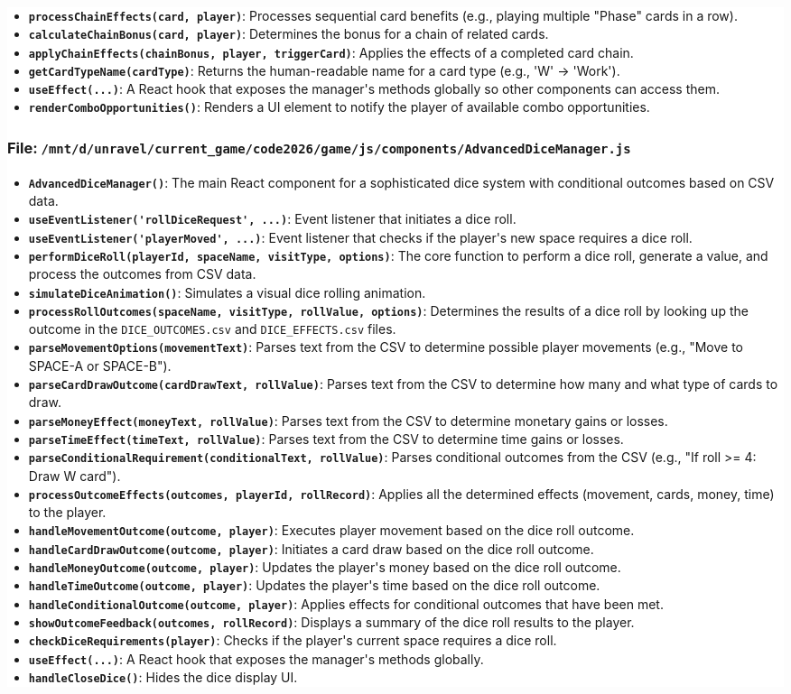 *   **`processChainEffects(card, player)`**: Processes sequential card benefits (e.g., playing multiple "Phase" cards in a row).
*   **`calculateChainBonus(card, player)`**: Determines the bonus for a chain of related cards.
*   **`applyChainEffects(chainBonus, player, triggerCard)`**: Applies the effects of a completed card chain.
*   **`getCardTypeName(cardType)`**: Returns the human-readable name for a card type (e.g., 'W' -> 'Work').
*   **`useEffect(...)`**: A React hook that exposes the manager's methods globally so other components can access them.
*   **`renderComboOpportunities()`**: Renders a UI element to notify the player of available combo opportunities.

### File: `/mnt/d/unravel/current_game/code2026/game/js/components/AdvancedDiceManager.js`

*   **`AdvancedDiceManager()`**: The main React component for a sophisticated dice system with conditional outcomes based on CSV data.
*   **`useEventListener('rollDiceRequest', ...)`**: Event listener that initiates a dice roll.
*   **`useEventListener('playerMoved', ...)`**: Event listener that checks if the player's new space requires a dice roll.
*   **`performDiceRoll(playerId, spaceName, visitType, options)`**: The core function to perform a dice roll, generate a value, and process the outcomes from CSV data.
*   **`simulateDiceAnimation()`**: Simulates a visual dice rolling animation.
*   **`processRollOutcomes(spaceName, visitType, rollValue, options)`**: Determines the results of a dice roll by looking up the outcome in the `DICE_OUTCOMES.csv` and `DICE_EFFECTS.csv` files.
*   **`parseMovementOptions(movementText)`**: Parses text from the CSV to determine possible player movements (e.g., "Move to SPACE-A or SPACE-B").
*   **`parseCardDrawOutcome(cardDrawText, rollValue)`**: Parses text from the CSV to determine how many and what type of cards to draw.
*   **`parseMoneyEffect(moneyText, rollValue)`**: Parses text from the CSV to determine monetary gains or losses.
*   **`parseTimeEffect(timeText, rollValue)`**: Parses text from the CSV to determine time gains or losses.
*   **`parseConditionalRequirement(conditionalText, rollValue)`**: Parses conditional outcomes from the CSV (e.g., "If roll >= 4: Draw W card").
*   **`processOutcomeEffects(outcomes, playerId, rollRecord)`**: Applies all the determined effects (movement, cards, money, time) to the player.
*   **`handleMovementOutcome(outcome, player)`**: Executes player movement based on the dice roll outcome.
*   **`handleCardDrawOutcome(outcome, player)`**: Initiates a card draw based on the dice roll outcome.
*   **`handleMoneyOutcome(outcome, player)`**: Updates the player's money based on the dice roll outcome.
*   **`handleTimeOutcome(outcome, player)`**: Updates the player's time based on the dice roll outcome.
*   **`handleConditionalOutcome(outcome, player)`**: Applies effects for conditional outcomes that have been met.
*   **`showOutcomeFeedback(outcomes, rollRecord)`**: Displays a summary of the dice roll results to the player.
*   **`checkDiceRequirements(player)`**: Checks if the player's current space requires a dice roll.
*   **`useEffect(...)`**: A React hook that exposes the manager's methods globally.
*   **`handleCloseDice()`**: Hides the dice display UI.
